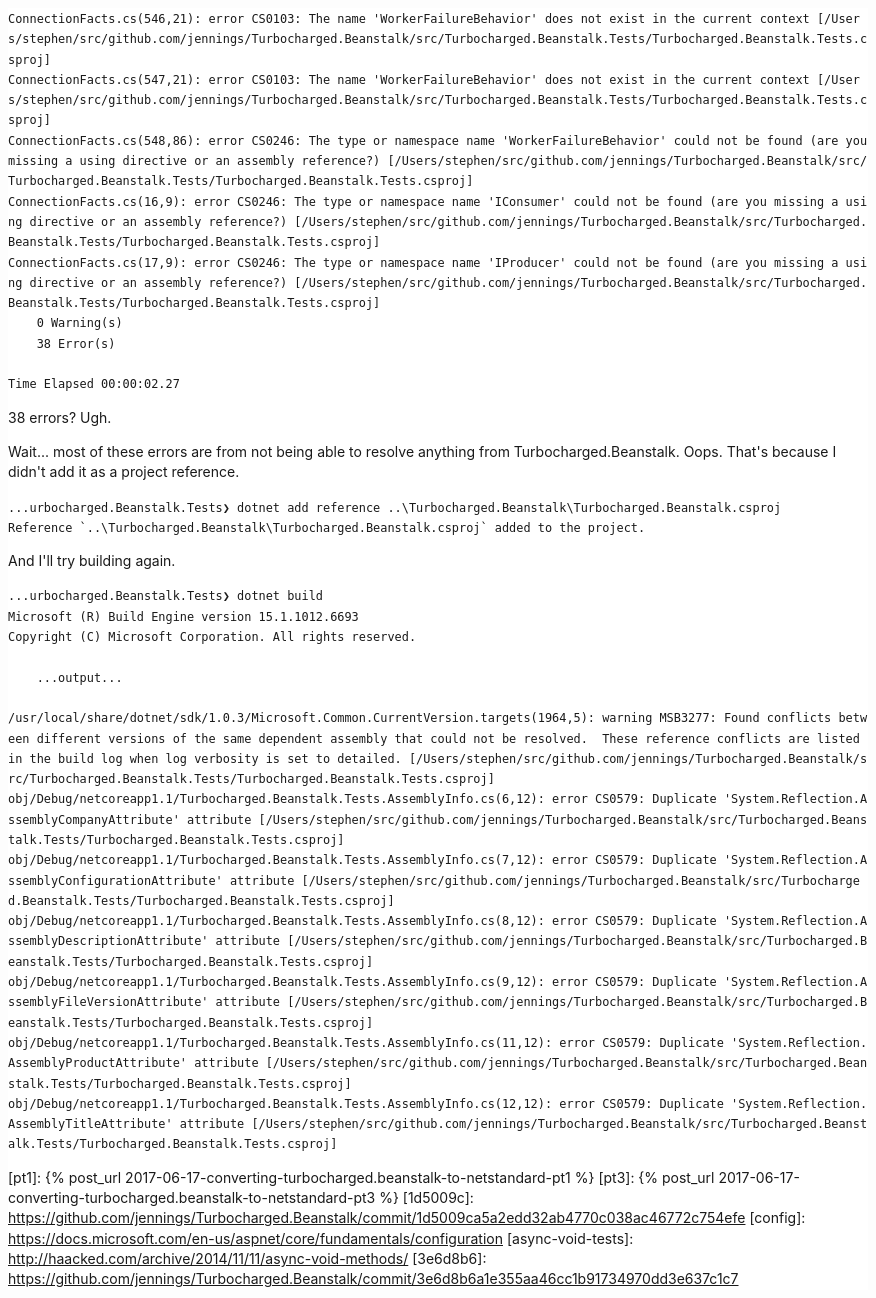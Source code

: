 ```
ConnectionFacts.cs(546,21): error CS0103: The name 'WorkerFailureBehavior' does not exist in the current context [/Users/stephen/src/github.com/jennings/Turbocharged.Beanstalk/src/Turbocharged.Beanstalk.Tests/Turbocharged.Beanstalk.Tests.csproj]
ConnectionFacts.cs(547,21): error CS0103: The name 'WorkerFailureBehavior' does not exist in the current context [/Users/stephen/src/github.com/jennings/Turbocharged.Beanstalk/src/Turbocharged.Beanstalk.Tests/Turbocharged.Beanstalk.Tests.csproj]
ConnectionFacts.cs(548,86): error CS0246: The type or namespace name 'WorkerFailureBehavior' could not be found (are you missing a using directive or an assembly reference?) [/Users/stephen/src/github.com/jennings/Turbocharged.Beanstalk/src/Turbocharged.Beanstalk.Tests/Turbocharged.Beanstalk.Tests.csproj]
ConnectionFacts.cs(16,9): error CS0246: The type or namespace name 'IConsumer' could not be found (are you missing a using directive or an assembly reference?) [/Users/stephen/src/github.com/jennings/Turbocharged.Beanstalk/src/Turbocharged.Beanstalk.Tests/Turbocharged.Beanstalk.Tests.csproj]
ConnectionFacts.cs(17,9): error CS0246: The type or namespace name 'IProducer' could not be found (are you missing a using directive or an assembly reference?) [/Users/stephen/src/github.com/jennings/Turbocharged.Beanstalk/src/Turbocharged.Beanstalk.Tests/Turbocharged.Beanstalk.Tests.csproj]
    0 Warning(s)
    38 Error(s)

Time Elapsed 00:00:02.27
```

38 errors? Ugh.

Wait... most of these errors are from not being able to resolve anything from
Turbocharged.Beanstalk. Oops. That's because I didn't add it as a project
reference.

```
...urbocharged.Beanstalk.Tests❯ dotnet add reference ..\Turbocharged.Beanstalk\Turbocharged.Beanstalk.csproj
Reference `..\Turbocharged.Beanstalk\Turbocharged.Beanstalk.csproj` added to the project.
```

And I'll try building again.

```
...urbocharged.Beanstalk.Tests❯ dotnet build
Microsoft (R) Build Engine version 15.1.1012.6693
Copyright (C) Microsoft Corporation. All rights reserved.

    ...output...

/usr/local/share/dotnet/sdk/1.0.3/Microsoft.Common.CurrentVersion.targets(1964,5): warning MSB3277: Found conflicts between different versions of the same dependent assembly that could not be resolved.  These reference conflicts are listed in the build log when log verbosity is set to detailed. [/Users/stephen/src/github.com/jennings/Turbocharged.Beanstalk/src/Turbocharged.Beanstalk.Tests/Turbocharged.Beanstalk.Tests.csproj]
obj/Debug/netcoreapp1.1/Turbocharged.Beanstalk.Tests.AssemblyInfo.cs(6,12): error CS0579: Duplicate 'System.Reflection.AssemblyCompanyAttribute' attribute [/Users/stephen/src/github.com/jennings/Turbocharged.Beanstalk/src/Turbocharged.Beanstalk.Tests/Turbocharged.Beanstalk.Tests.csproj]
obj/Debug/netcoreapp1.1/Turbocharged.Beanstalk.Tests.AssemblyInfo.cs(7,12): error CS0579: Duplicate 'System.Reflection.AssemblyConfigurationAttribute' attribute [/Users/stephen/src/github.com/jennings/Turbocharged.Beanstalk/src/Turbocharged.Beanstalk.Tests/Turbocharged.Beanstalk.Tests.csproj]
obj/Debug/netcoreapp1.1/Turbocharged.Beanstalk.Tests.AssemblyInfo.cs(8,12): error CS0579: Duplicate 'System.Reflection.AssemblyDescriptionAttribute' attribute [/Users/stephen/src/github.com/jennings/Turbocharged.Beanstalk/src/Turbocharged.Beanstalk.Tests/Turbocharged.Beanstalk.Tests.csproj]
obj/Debug/netcoreapp1.1/Turbocharged.Beanstalk.Tests.AssemblyInfo.cs(9,12): error CS0579: Duplicate 'System.Reflection.AssemblyFileVersionAttribute' attribute [/Users/stephen/src/github.com/jennings/Turbocharged.Beanstalk/src/Turbocharged.Beanstalk.Tests/Turbocharged.Beanstalk.Tests.csproj]
obj/Debug/netcoreapp1.1/Turbocharged.Beanstalk.Tests.AssemblyInfo.cs(11,12): error CS0579: Duplicate 'System.Reflection.AssemblyProductAttribute' attribute [/Users/stephen/src/github.com/jennings/Turbocharged.Beanstalk/src/Turbocharged.Beanstalk.Tests/Turbocharged.Beanstalk.Tests.csproj]
obj/Debug/netcoreapp1.1/Turbocharged.Beanstalk.Tests.AssemblyInfo.cs(12,12): error CS0579: Duplicate 'System.Reflection.AssemblyTitleAttribute' attribute [/Users/stephen/src/github.com/jennings/Turbocharged.Beanstalk/src/Turbocharged.Beanstalk.Tests/Turbocharged.Beanstalk.Tests.csproj]
```

[tb]: https://github.com/jennings/Turbocharged.Beanstalk
[pt1]: {% post_url 2017-06-17-converting-turbocharged.beanstalk-to-netstandard-pt1 %}
[pt3]: {% post_url 2017-06-17-converting-turbocharged.beanstalk-to-netstandard-pt3 %}
[1d5009c]: https://github.com/jennings/Turbocharged.Beanstalk/commit/1d5009ca5a2edd32ab4770c038ac46772c754efe
[config]: https://docs.microsoft.com/en-us/aspnet/core/fundamentals/configuration
[async-void-tests]: http://haacked.com/archive/2014/11/11/async-void-methods/
[3e6d8b6]: https://github.com/jennings/Turbocharged.Beanstalk/commit/3e6d8b6a1e355aa46cc1b91734970dd3e637c1c7